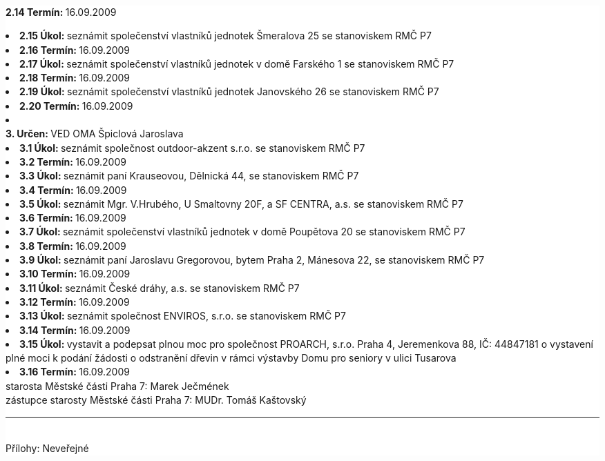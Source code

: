 <strong>2.14 Termín: </strong>16.09.2009</li>
<li>
<strong>2.15 Úkol: </strong>seznámit společenství vlastníků jednotek Šmeralova 25 se stanoviskem RMČ P7</li>
<li>
<strong>2.16 Termín: </strong>16.09.2009</li>
<li>
<strong>2.17 Úkol: </strong>seznámit společenství vlastníků jednotek v domě Farského 1 se stanoviskem RMČ P7</li>
<li>
<strong>2.18 Termín: </strong>16.09.2009</li>
<li>
<strong>2.19 Úkol: </strong>seznámit společenství vlastníků jednotek Janovského 26 se stanoviskem RMČ P7</li>
<li>
<strong>2.20 Termín: </strong>16.09.2009</li>
<li>
<strong><br>3. Určen: </strong>VED OMA Špiclová Jaroslava</li>
<li>
<strong>3.1 Úkol: </strong>seznámit společnost outdoor-akzent s.r.o. se stanoviskem RMČ P7</li>
<li>
<strong>3.2 Termín: </strong>16.09.2009</li>
<li>
<strong>3.3 Úkol: </strong>seznámit paní Krauseovou, Dělnická 44, se stanoviskem RMČ P7</li>
<li>
<strong>3.4 Termín: </strong>16.09.2009</li>
<li>
<strong>3.5 Úkol: </strong>seznámit Mgr. V.Hrubého, U Smaltovny 20F,  a SF CENTRA, a.s. se stanoviskem RMČ P7</li>
<li>
<strong>3.6 Termín: </strong>16.09.2009</li>
<li>
<strong>3.7 Úkol: </strong>seznámit společenství vlastníků jednotek v domě  Poupětova 20 se stanoviskem RMČ P7</li>
<li>
<strong>3.8 Termín: </strong>16.09.2009</li>
<li>
<strong>3.9 Úkol: </strong>seznámit paní Jaroslavu Gregorovou, bytem Praha 2, Mánesova 22, se stanoviskem RMČ P7</li>
<li>
<strong>3.10 Termín: </strong>16.09.2009</li>
<li>
<strong>3.11 Úkol: </strong>seznámit České dráhy, a.s. se stanoviskem RMČ P7</li>
<li>
<strong>3.12 Termín: </strong>16.09.2009</li>
<li>
<strong>3.13 Úkol: </strong>seznámit společnost ENVIROS, s.r.o. se stanoviskem RMČ P7</li>
<li>
<strong>3.14 Termín: </strong>16.09.2009</li>
<li>
<strong>3.15 Úkol: </strong>vystavit a podepsat plnou moc pro společnost PROARCH, s.r.o. Praha 4, Jeremenkova 88, IČ: 44847181 o vystavení plné moci k podání žádosti o odstranění dřevin v rámci výstavby Domu pro seniory v ulici Tusarova</li>
<li>
<strong>3.16 Termín: </strong>16.09.2009</li>
</ul>
</li>
</ol>starosta Městské části Praha 7: Marek Ječmének<br>zástupce starosty Městské části Praha 7: MUDr. Tomáš Kaštovský <hr>
<br>Přílohy: Neveřejné</div>
</div>